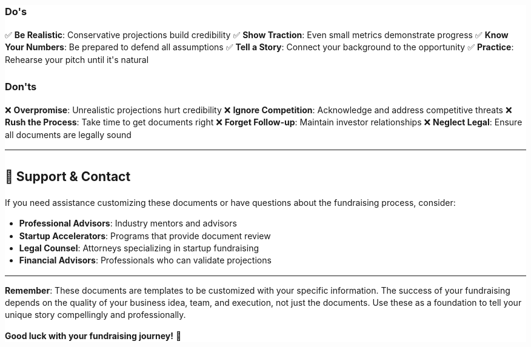 ### **Do's**
✅ **Be Realistic**: Conservative projections build credibility
✅ **Show Traction**: Even small metrics demonstrate progress
✅ **Know Your Numbers**: Be prepared to defend all assumptions
✅ **Tell a Story**: Connect your background to the opportunity
✅ **Practice**: Rehearse your pitch until it's natural

### **Don'ts**
❌ **Overpromise**: Unrealistic projections hurt credibility
❌ **Ignore Competition**: Acknowledge and address competitive threats
❌ **Rush the Process**: Take time to get documents right
❌ **Forget Follow-up**: Maintain investor relationships
❌ **Neglect Legal**: Ensure all documents are legally sound

---

## 📧 Support & Contact

If you need assistance customizing these documents or have questions about the fundraising process, consider:

- **Professional Advisors**: Industry mentors and advisors
- **Startup Accelerators**: Programs that provide document review
- **Legal Counsel**: Attorneys specializing in startup fundraising
- **Financial Advisors**: Professionals who can validate projections

---

**Remember**: These documents are templates to be customized with your specific information. The success of your fundraising depends on the quality of your business idea, team, and execution, not just the documents. Use these as a foundation to tell your unique story compellingly and professionally.

**Good luck with your fundraising journey!** 🚀 